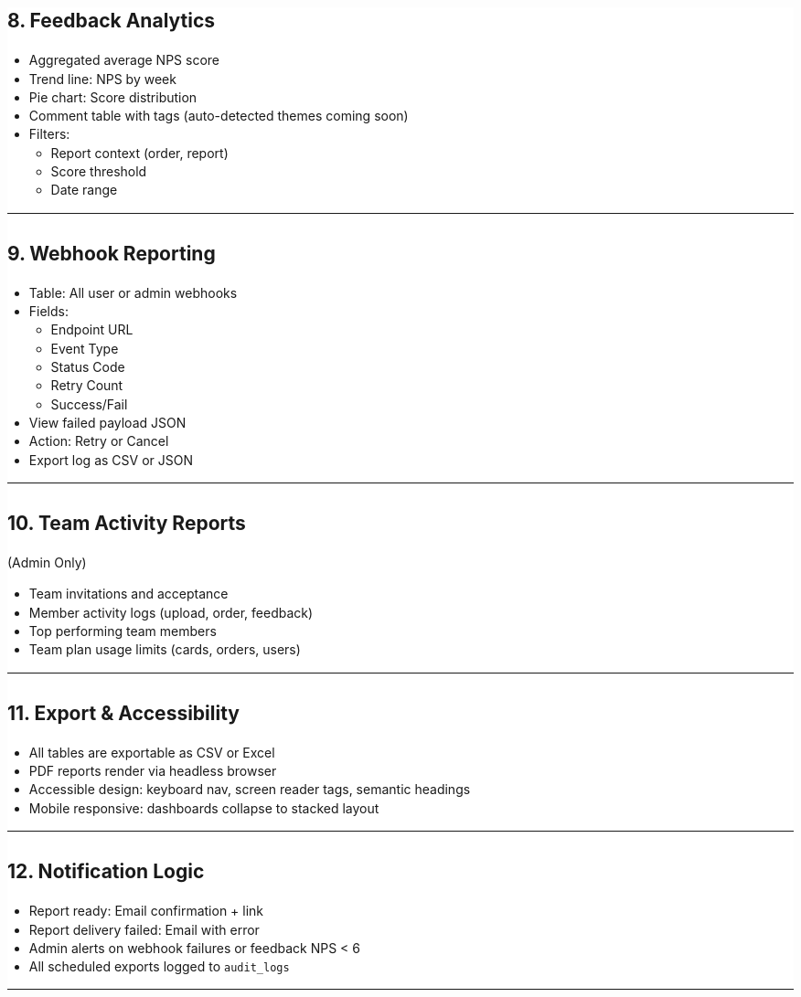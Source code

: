 
## 8. Feedback Analytics

- Aggregated average NPS score
- Trend line: NPS by week
- Pie chart: Score distribution
- Comment table with tags (auto-detected themes coming soon)
- Filters:
  - Report context (order, report)
  - Score threshold
  - Date range

---

## 9. Webhook Reporting

- Table: All user or admin webhooks
- Fields:
  - Endpoint URL
  - Event Type
  - Status Code
  - Retry Count
  - Success/Fail
- View failed payload JSON
- Action: Retry or Cancel
- Export log as CSV or JSON

---

## 10. Team Activity Reports

(Admin Only)
- Team invitations and acceptance
- Member activity logs (upload, order, feedback)
- Top performing team members
- Team plan usage limits (cards, orders, users)

---

## 11. Export & Accessibility

- All tables are exportable as CSV or Excel
- PDF reports render via headless browser
- Accessible design: keyboard nav, screen reader tags, semantic headings
- Mobile responsive: dashboards collapse to stacked layout

---

## 12. Notification Logic

- Report ready: Email confirmation + link
- Report delivery failed: Email with error
- Admin alerts on webhook failures or feedback NPS < 6
- All scheduled exports logged to `audit_logs`

---